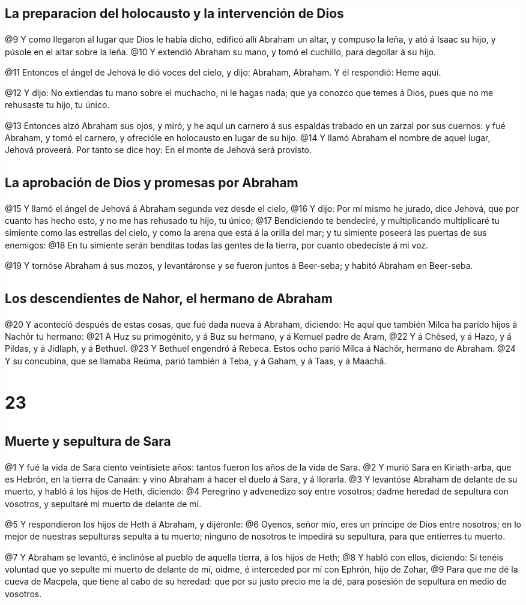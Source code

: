 ## La preparacion del holocausto y la intervención de Dios
@9 Y como llegaron al lugar que Dios le había dicho, edificó allí Abraham un altar, y compuso la leña, y ató á Isaac su hijo, y púsole en el altar sobre la leña. @10 Y extendió Abraham su mano, y tomó el cuchillo, para degollar á su hijo.

@11 Entonces el ángel de Jehová le dió voces del cielo, y dijo: Abraham, Abraham. Y él respondió: Heme aquí.

@12 Y dijo: No extiendas tu mano sobre el muchacho, ni le hagas nada; que ya conozco que temes á Dios, pues que no me rehusaste tu hijo, tu único.

@13 Entonces alzó Abraham sus ojos, y miró, y he aquí un carnero á sus espaldas trabado en un zarzal por sus cuernos: y fué Abraham, y tomó el carnero, y ofrecióle en holocausto en lugar de su hijo. @14 Y llamó Abraham el nombre de aquel lugar, Jehová proveerá. Por tanto se dice hoy: En el monte de Jehová será provisto.

## La aprobación de Dios y promesas por Abraham
@15 Y llamó el ángel de Jehová á Abraham segunda vez desde el cielo, @16 Y dijo: Por mí mismo he jurado, dice Jehová, que por cuanto has hecho esto, y no me has rehusado tu hijo, tu único; @17 Bendiciendo te bendeciré, y multiplicando multiplicaré tu simiente como las estrellas del cielo, y como la arena que está á la orilla del mar; y tu simiente poseerá las puertas de sus enemigos: @18 En tu simiente serán benditas todas las gentes de la tierra, por cuanto obedeciste á mi voz.

@19 Y tornóse Abraham á sus mozos, y levantáronse y se fueron juntos á Beer-seba; y habitó Abraham en Beer-seba.

## Los descendientes de Nahor, el hermano de Abraham
@20 Y aconteció después de estas cosas, que fué dada nueva á Abraham, diciendo: He aquí que también Milca ha parido hijos á Nachôr tu hermano: @21 A Huz su primogénito, y á Buz su hermano, y á Kemuel padre de Aram, @22 Y á Chêsed, y á Hazo, y á Pildas, y á Jidlaph, y á Bethuel. @23 Y Bethuel engendró á Rebeca. Estos ocho parió Milca á Nachôr, hermano de Abraham. @24 Y su concubina, que se llamaba Reúma, parió también á Teba, y á Gaham, y á Taas, y á Maachâ. 

# 23 
## Muerte y sepultura de Sara
@1 Y fué la vida de Sara ciento veintisiete años: tantos fueron los años de la vida de Sara. @2 Y murió Sara en Kiriath-arba, que es Hebrón, en la tierra de Canaán: y vino Abraham á hacer el duelo á Sara, y á llorarla. @3 Y levantóse Abraham de delante de su muerto, y habló á los hijos de Heth, diciendo: @4 Peregrino y advenedizo soy entre vosotros; dadme heredad de sepultura con vosotros, y sepultaré mi muerto de delante de mí.

@5 Y respondieron los hijos de Heth á Abraham, y dijéronle: @6 Oyenos, señor mío, eres un príncipe de Dios entre nosotros; en lo mejor de nuestras sepulturas sepulta á tu muerto; ninguno de nosotros te impedirá su sepultura, para que entierres tu muerto.

@7 Y Abraham se levantó, é inclinóse al pueblo de aquella tierra, á los hijos de Heth; @8 Y habló con ellos, diciendo: Si tenéis voluntad que yo sepulte mi muerto de delante de mí, oidme, é interceded por mí con Ephrón, hijo de Zohar, @9 Para que me dé la cueva de Macpela, que tiene al cabo de su heredad: que por su justo precio me la dé, para posesión de sepultura en medio de vosotros.
